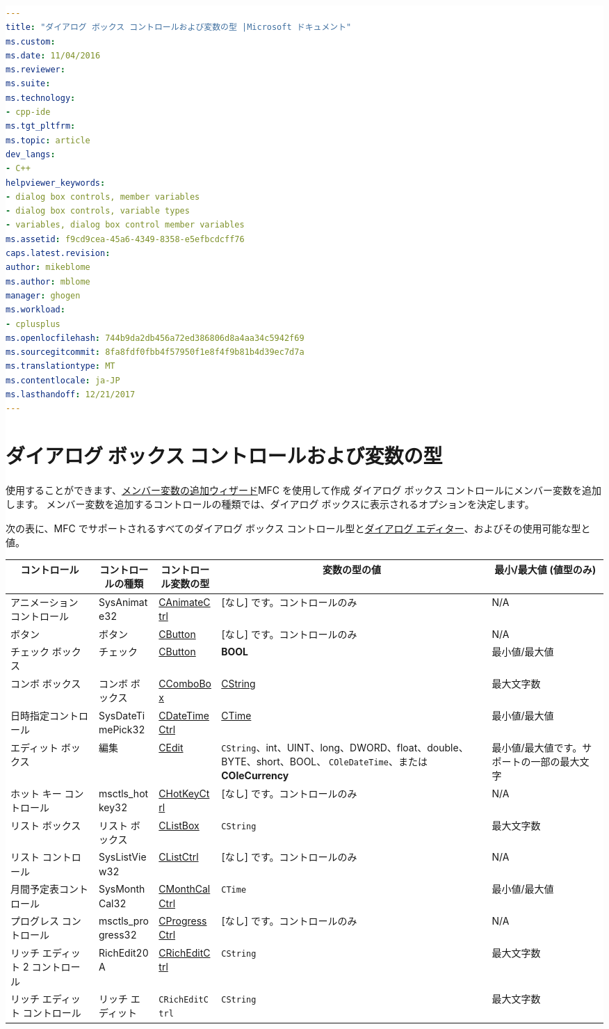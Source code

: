 ```yaml
---
title: "ダイアログ ボックス コントロールおよび変数の型 |Microsoft ドキュメント"
ms.custom: 
ms.date: 11/04/2016
ms.reviewer: 
ms.suite: 
ms.technology:
- cpp-ide
ms.tgt_pltfrm: 
ms.topic: article
dev_langs:
- C++
helpviewer_keywords:
- dialog box controls, member variables
- dialog box controls, variable types
- variables, dialog box control member variables
ms.assetid: f9cd9cea-45a6-4349-8358-e5efbcdcff76
caps.latest.revision: 
author: mikeblome
ms.author: mblome
manager: ghogen
ms.workload:
- cplusplus
ms.openlocfilehash: 744b9da2db456a72ed386806d8a4aa34c5942f69
ms.sourcegitcommit: 8fa8fdf0fbb4f57950f1e8f4f9b81b4d39ec7d7a
ms.translationtype: MT
ms.contentlocale: ja-JP
ms.lasthandoff: 12/21/2017
---
```

# <a name="dialog-box-controls-and-variable-types"></a>ダイアログ ボックス コントロールおよび変数の型
使用することができます、[メンバー変数の追加ウィザード](../ide/add-member-variable-wizard.md)MFC を使用して作成 ダイアログ ボックス コントロールにメンバー変数を追加します。 メンバー変数を追加するコントロールの種類では、ダイアログ ボックスに表示されるオプションを決定します。  
  
 次の表に、MFC でサポートされるすべてのダイアログ ボックス コントロール型と[ダイアログ エディター](../windows/dialog-editor.md)、およびその使用可能な型と値。  
  
|コントロール|コントロールの種類|コントロール変数の型|変数の型の値|最小/最大値 (値型のみ)|  
|-------------|------------------|---------------------------|-------------------------|-----------------------------------------|  
|アニメーション コントロール|SysAnimate32|[CAnimateCtrl](../mfc/reference/canimatectrl-class.md)|[なし] です。コントロールのみ|N/A|  
|ボタン|ボタン|[CButton](../mfc/reference/cbutton-class.md)|[なし] です。コントロールのみ|N/A|  
|チェック ボックス|チェック|[CButton](../mfc/reference/cbutton-class.md)|**BOOL**|最小値/最大値|  
|コンボ ボックス|コンボ ボックス|[CComboBox](../mfc/reference/ccombobox-class.md)|[CString](../atl-mfc-shared/reference/cstringt-class.md)|最大文字数|  
|日時指定コントロール|SysDateTimePick32|[CDateTimeCtrl](../mfc/reference/cdatetimectrl-class.md)|[CTime](../atl-mfc-shared/reference/ctime-class.md)|最小値/最大値|  
|エディット ボックス|編集|[CEdit](../mfc/reference/cedit-class.md)|`CString`、int、UINT、long、DWORD、float、double、BYTE、short、BOOL、 `COleDateTime`、または**COleCurrency**|最小値/最大値です。サポートの一部の最大文字|  
|ホット キー コントロール|msctls_hotkey32|[CHotKeyCtrl](../mfc/reference/chotkeyctrl-class.md)|[なし] です。コントロールのみ|N/A|  
|リスト ボックス|リスト ボックス|[CListBox](../mfc/reference/clistbox-class.md)|`CString`|最大文字数|  
|リスト コントロール|SysListView32|[CListCtrl](../mfc/reference/clistctrl-class.md)|[なし] です。コントロールのみ|N/A|  
|月間予定表コントロール|SysMonthCal32|[CMonthCalCtrl](../mfc/reference/cmonthcalctrl-class.md)|`CTime`|最小値/最大値|  
|プログレス コントロール|msctls_progress32|[CProgressCtrl](../mfc/reference/cprogressctrl-class.md)|[なし] です。コントロールのみ|N/A|  
|リッチ エディット 2 コントロール|RichEdit20A|[CRichEditCtrl](../mfc/reference/cricheditctrl-class.md)|`CString`|最大文字数|  
|リッチ エディット コントロール|リッチ エディット|`CRichEditCtrl`|`CString`|最大文字数|  